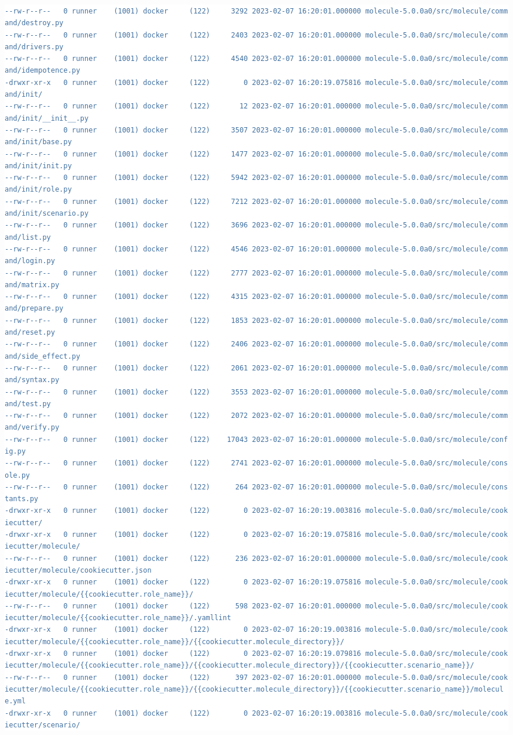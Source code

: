 ```diff
--rw-r--r--   0 runner    (1001) docker     (122)     3292 2023-02-07 16:20:01.000000 molecule-5.0.0a0/src/molecule/command/destroy.py
--rw-r--r--   0 runner    (1001) docker     (122)     2403 2023-02-07 16:20:01.000000 molecule-5.0.0a0/src/molecule/command/drivers.py
--rw-r--r--   0 runner    (1001) docker     (122)     4540 2023-02-07 16:20:01.000000 molecule-5.0.0a0/src/molecule/command/idempotence.py
-drwxr-xr-x   0 runner    (1001) docker     (122)        0 2023-02-07 16:20:19.075816 molecule-5.0.0a0/src/molecule/command/init/
--rw-r--r--   0 runner    (1001) docker     (122)       12 2023-02-07 16:20:01.000000 molecule-5.0.0a0/src/molecule/command/init/__init__.py
--rw-r--r--   0 runner    (1001) docker     (122)     3507 2023-02-07 16:20:01.000000 molecule-5.0.0a0/src/molecule/command/init/base.py
--rw-r--r--   0 runner    (1001) docker     (122)     1477 2023-02-07 16:20:01.000000 molecule-5.0.0a0/src/molecule/command/init/init.py
--rw-r--r--   0 runner    (1001) docker     (122)     5942 2023-02-07 16:20:01.000000 molecule-5.0.0a0/src/molecule/command/init/role.py
--rw-r--r--   0 runner    (1001) docker     (122)     7212 2023-02-07 16:20:01.000000 molecule-5.0.0a0/src/molecule/command/init/scenario.py
--rw-r--r--   0 runner    (1001) docker     (122)     3696 2023-02-07 16:20:01.000000 molecule-5.0.0a0/src/molecule/command/list.py
--rw-r--r--   0 runner    (1001) docker     (122)     4546 2023-02-07 16:20:01.000000 molecule-5.0.0a0/src/molecule/command/login.py
--rw-r--r--   0 runner    (1001) docker     (122)     2777 2023-02-07 16:20:01.000000 molecule-5.0.0a0/src/molecule/command/matrix.py
--rw-r--r--   0 runner    (1001) docker     (122)     4315 2023-02-07 16:20:01.000000 molecule-5.0.0a0/src/molecule/command/prepare.py
--rw-r--r--   0 runner    (1001) docker     (122)     1853 2023-02-07 16:20:01.000000 molecule-5.0.0a0/src/molecule/command/reset.py
--rw-r--r--   0 runner    (1001) docker     (122)     2406 2023-02-07 16:20:01.000000 molecule-5.0.0a0/src/molecule/command/side_effect.py
--rw-r--r--   0 runner    (1001) docker     (122)     2061 2023-02-07 16:20:01.000000 molecule-5.0.0a0/src/molecule/command/syntax.py
--rw-r--r--   0 runner    (1001) docker     (122)     3553 2023-02-07 16:20:01.000000 molecule-5.0.0a0/src/molecule/command/test.py
--rw-r--r--   0 runner    (1001) docker     (122)     2072 2023-02-07 16:20:01.000000 molecule-5.0.0a0/src/molecule/command/verify.py
--rw-r--r--   0 runner    (1001) docker     (122)    17043 2023-02-07 16:20:01.000000 molecule-5.0.0a0/src/molecule/config.py
--rw-r--r--   0 runner    (1001) docker     (122)     2741 2023-02-07 16:20:01.000000 molecule-5.0.0a0/src/molecule/console.py
--rw-r--r--   0 runner    (1001) docker     (122)      264 2023-02-07 16:20:01.000000 molecule-5.0.0a0/src/molecule/constants.py
-drwxr-xr-x   0 runner    (1001) docker     (122)        0 2023-02-07 16:20:19.003816 molecule-5.0.0a0/src/molecule/cookiecutter/
-drwxr-xr-x   0 runner    (1001) docker     (122)        0 2023-02-07 16:20:19.075816 molecule-5.0.0a0/src/molecule/cookiecutter/molecule/
--rw-r--r--   0 runner    (1001) docker     (122)      236 2023-02-07 16:20:01.000000 molecule-5.0.0a0/src/molecule/cookiecutter/molecule/cookiecutter.json
-drwxr-xr-x   0 runner    (1001) docker     (122)        0 2023-02-07 16:20:19.075816 molecule-5.0.0a0/src/molecule/cookiecutter/molecule/{{cookiecutter.role_name}}/
--rw-r--r--   0 runner    (1001) docker     (122)      598 2023-02-07 16:20:01.000000 molecule-5.0.0a0/src/molecule/cookiecutter/molecule/{{cookiecutter.role_name}}/.yamllint
-drwxr-xr-x   0 runner    (1001) docker     (122)        0 2023-02-07 16:20:19.003816 molecule-5.0.0a0/src/molecule/cookiecutter/molecule/{{cookiecutter.role_name}}/{{cookiecutter.molecule_directory}}/
-drwxr-xr-x   0 runner    (1001) docker     (122)        0 2023-02-07 16:20:19.079816 molecule-5.0.0a0/src/molecule/cookiecutter/molecule/{{cookiecutter.role_name}}/{{cookiecutter.molecule_directory}}/{{cookiecutter.scenario_name}}/
--rw-r--r--   0 runner    (1001) docker     (122)      397 2023-02-07 16:20:01.000000 molecule-5.0.0a0/src/molecule/cookiecutter/molecule/{{cookiecutter.role_name}}/{{cookiecutter.molecule_directory}}/{{cookiecutter.scenario_name}}/molecule.yml
-drwxr-xr-x   0 runner    (1001) docker     (122)        0 2023-02-07 16:20:19.003816 molecule-5.0.0a0/src/molecule/cookiecutter/scenario/
```